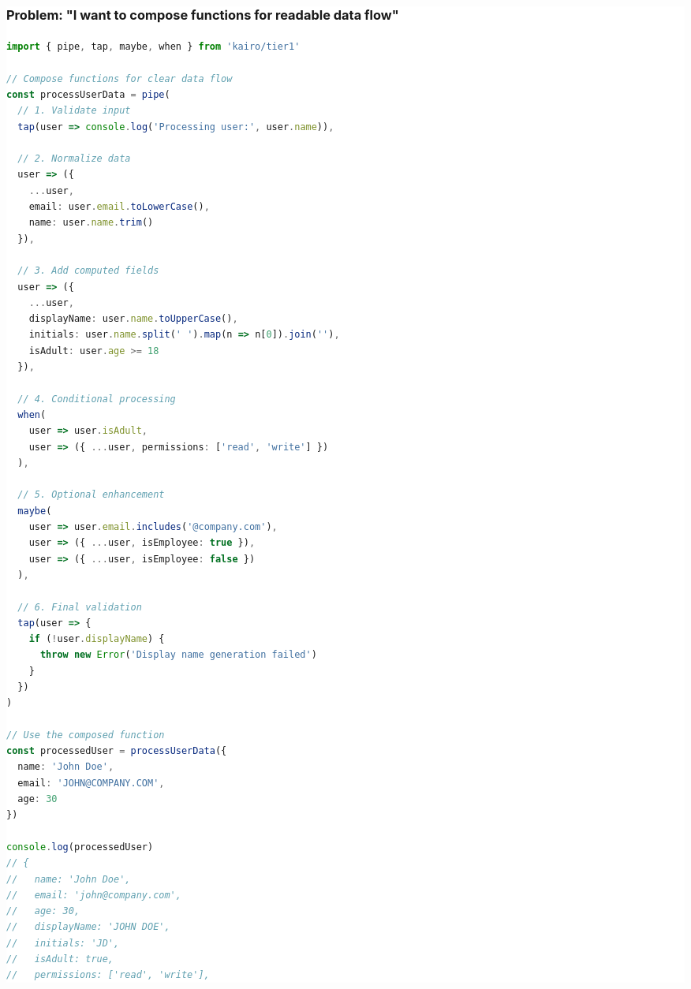 ### Problem: "I want to compose functions for readable data flow"

```typescript
import { pipe, tap, maybe, when } from 'kairo/tier1'

// Compose functions for clear data flow
const processUserData = pipe(
  // 1. Validate input
  tap(user => console.log('Processing user:', user.name)),
  
  // 2. Normalize data
  user => ({
    ...user,
    email: user.email.toLowerCase(),
    name: user.name.trim()
  }),
  
  // 3. Add computed fields
  user => ({
    ...user,
    displayName: user.name.toUpperCase(),
    initials: user.name.split(' ').map(n => n[0]).join(''),
    isAdult: user.age >= 18
  }),
  
  // 4. Conditional processing
  when(
    user => user.isAdult,
    user => ({ ...user, permissions: ['read', 'write'] })
  ),
  
  // 5. Optional enhancement
  maybe(
    user => user.email.includes('@company.com'),
    user => ({ ...user, isEmployee: true }),
    user => ({ ...user, isEmployee: false })
  ),
  
  // 6. Final validation
  tap(user => {
    if (!user.displayName) {
      throw new Error('Display name generation failed')
    }
  })
)

// Use the composed function
const processedUser = processUserData({
  name: 'John Doe',
  email: 'JOHN@COMPANY.COM',
  age: 30
})

console.log(processedUser)
// {
//   name: 'John Doe',
//   email: 'john@company.com',
//   age: 30,
//   displayName: 'JOHN DOE',
//   initials: 'JD',
//   isAdult: true,
//   permissions: ['read', 'write'],
```